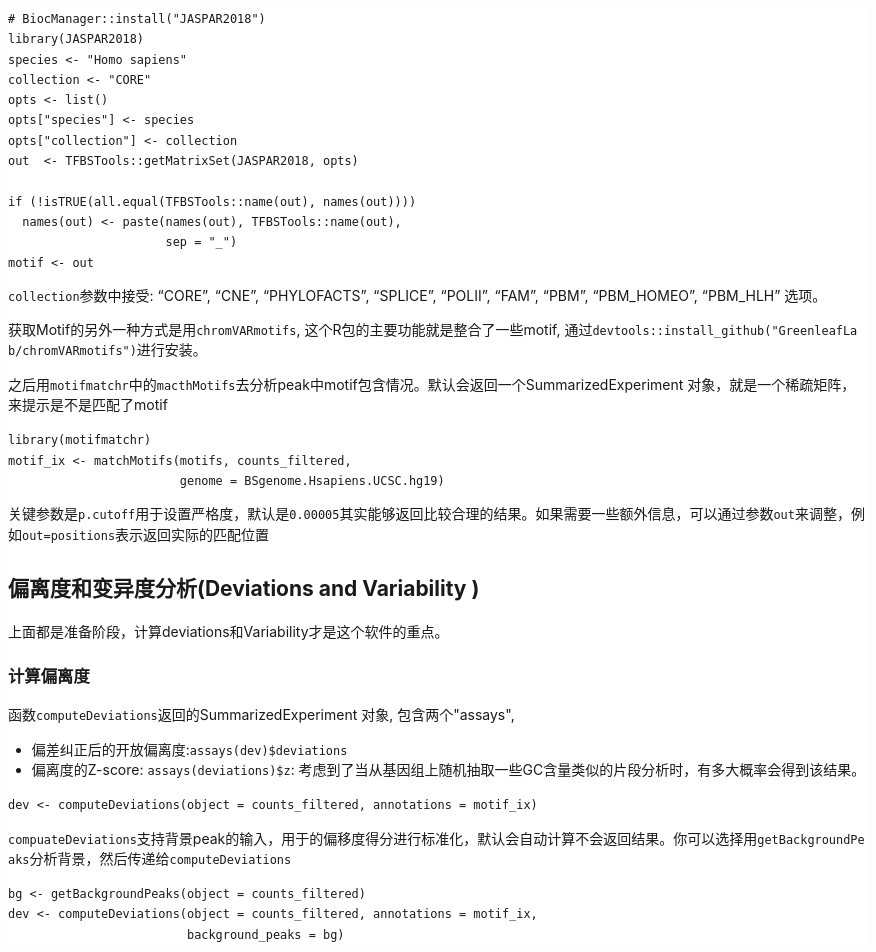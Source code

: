 ```
# BiocManager::install("JASPAR2018")
library(JASPAR2018)
species <- "Homo sapiens"
collection <- "CORE"
opts <- list()
opts["species"] <- species
opts["collection"] <- collection
out  <- TFBSTools::getMatrixSet(JASPAR2018, opts)

if (!isTRUE(all.equal(TFBSTools::name(out), names(out)))) 
  names(out) <- paste(names(out), TFBSTools::name(out), 
                      sep = "_")
motif <- out

```

`collection`参数中接受: “CORE”, “CNE”, “PHYLOFACTS”, “SPLICE”, “POLII”, “FAM”, “PBM”, “PBM_HOMEO”, “PBM_HLH” 选项。

获取Motif的另外一种方式是用`chromVARmotifs`, 这个R包的主要功能就是整合了一些motif, 通过`devtools::install_github("GreenleafLab/chromVARmotifs")`进行安装。

之后用`motifmatchr`中的`macthMotifs`去分析peak中motif包含情况。默认会返回一个SummarizedExperiment 对象，就是一个稀疏矩阵，来提示是不是匹配了motif

```
library(motifmatchr)
motif_ix <- matchMotifs(motifs, counts_filtered, 
                        genome = BSgenome.Hsapiens.UCSC.hg19)
```

关键参数是`p.cutoff`用于设置严格度，默认是`0.00005`其实能够返回比较合理的结果。如果需要一些额外信息，可以通过参数`out`来调整，例如`out=positions`表示返回实际的匹配位置

## 偏离度和变异度分析(Deviations and Variability )

上面都是准备阶段，计算deviations和Variability才是这个软件的重点。

### 计算偏离度

函数`computeDeviations`返回的SummarizedExperiment 对象, 包含两个"assays", 

- 偏差纠正后的开放偏离度:`assays(dev)$deviations`
- 偏离度的Z-score: `assays(deviations)$z`: 考虑到了当从基因组上随机抽取一些GC含量类似的片段分析时，有多大概率会得到该结果。

```
dev <- computeDeviations(object = counts_filtered, annotations = motif_ix)
```

`compuateDeviations`支持背景peak的输入，用于的偏移度得分进行标准化，默认会自动计算不会返回结果。你可以选择用`getBackgroundPeaks`分析背景，然后传递给`computeDeviations`

```
bg <- getBackgroundPeaks(object = counts_filtered)
dev <- computeDeviations(object = counts_filtered, annotations = motif_ix,
                         background_peaks = bg)
```

